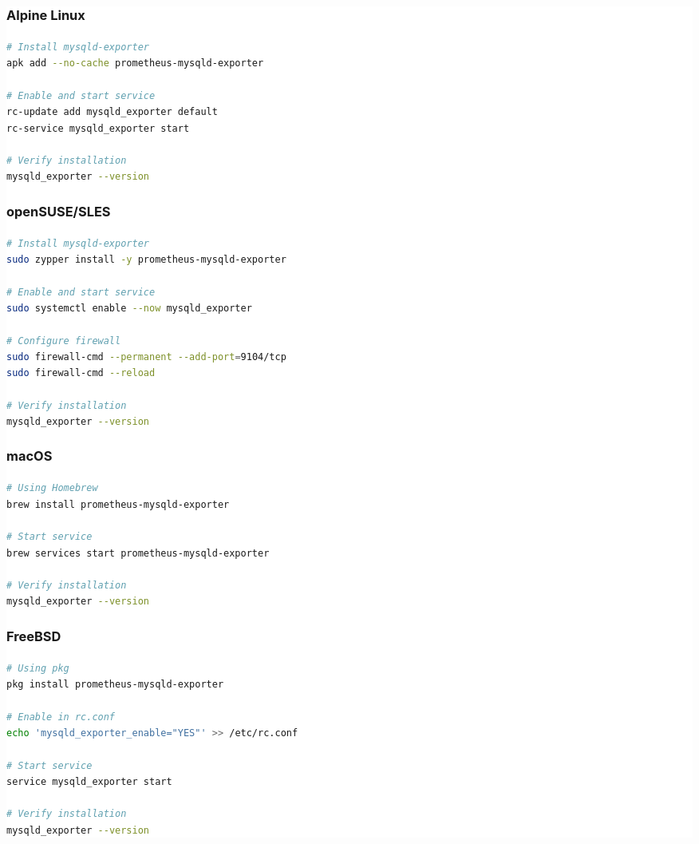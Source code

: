 ### Alpine Linux

```bash
# Install mysqld-exporter
apk add --no-cache prometheus-mysqld-exporter

# Enable and start service
rc-update add mysqld_exporter default
rc-service mysqld_exporter start

# Verify installation
mysqld_exporter --version
```

### openSUSE/SLES

```bash
# Install mysqld-exporter
sudo zypper install -y prometheus-mysqld-exporter

# Enable and start service
sudo systemctl enable --now mysqld_exporter

# Configure firewall
sudo firewall-cmd --permanent --add-port=9104/tcp
sudo firewall-cmd --reload

# Verify installation
mysqld_exporter --version
```

### macOS

```bash
# Using Homebrew
brew install prometheus-mysqld-exporter

# Start service
brew services start prometheus-mysqld-exporter

# Verify installation
mysqld_exporter --version
```

### FreeBSD

```bash
# Using pkg
pkg install prometheus-mysqld-exporter

# Enable in rc.conf
echo 'mysqld_exporter_enable="YES"' >> /etc/rc.conf

# Start service
service mysqld_exporter start

# Verify installation
mysqld_exporter --version
```
